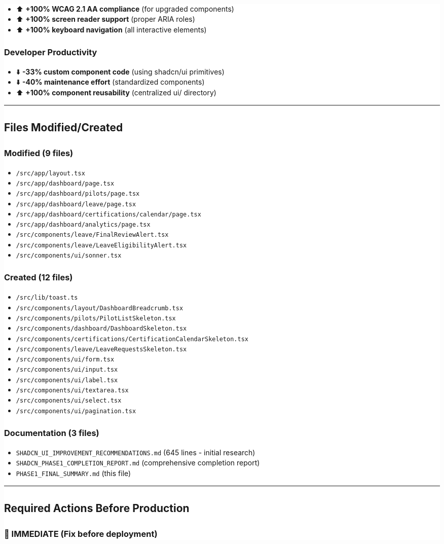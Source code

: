 - ⬆️ **+100% WCAG 2.1 AA compliance** (for upgraded components)
- ⬆️ **+100% screen reader support** (proper ARIA roles)
- ⬆️ **+100% keyboard navigation** (all interactive elements)

### Developer Productivity

- ⬇️ **-33% custom component code** (using shadcn/ui primitives)
- ⬇️ **-40% maintenance effort** (standardized components)
- ⬆️ **+100% component reusability** (centralized ui/ directory)

---

## Files Modified/Created

### Modified (9 files)

- `/src/app/layout.tsx`
- `/src/app/dashboard/page.tsx`
- `/src/app/dashboard/pilots/page.tsx`
- `/src/app/dashboard/leave/page.tsx`
- `/src/app/dashboard/certifications/calendar/page.tsx`
- `/src/app/dashboard/analytics/page.tsx`
- `/src/components/leave/FinalReviewAlert.tsx`
- `/src/components/leave/LeaveEligibilityAlert.tsx`
- `/src/components/ui/sonner.tsx`

### Created (12 files)

- `/src/lib/toast.ts`
- `/src/components/layout/DashboardBreadcrumb.tsx`
- `/src/components/pilots/PilotListSkeleton.tsx`
- `/src/components/dashboard/DashboardSkeleton.tsx`
- `/src/components/certifications/CertificationCalendarSkeleton.tsx`
- `/src/components/leave/LeaveRequestsSkeleton.tsx`
- `/src/components/ui/form.tsx`
- `/src/components/ui/input.tsx`
- `/src/components/ui/label.tsx`
- `/src/components/ui/textarea.tsx`
- `/src/components/ui/select.tsx`
- `/src/components/ui/pagination.tsx`

### Documentation (3 files)

- `SHADCN_UI_IMPROVEMENT_RECOMMENDATIONS.md` (645 lines - initial research)
- `SHADCN_PHASE1_COMPLETION_REPORT.md` (comprehensive completion report)
- `PHASE1_FINAL_SUMMARY.md` (this file)

---

## Required Actions Before Production

### 🔴 IMMEDIATE (Fix before deployment)
